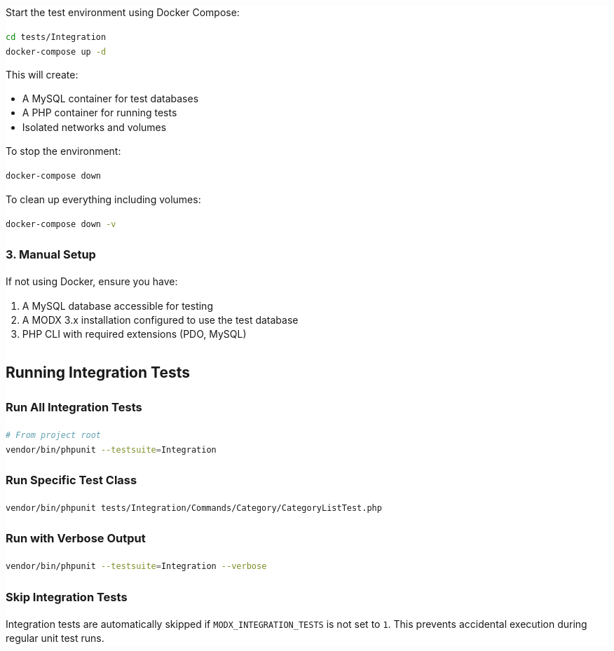 Start the test environment using Docker Compose:

```bash
cd tests/Integration
docker-compose up -d
```

This will create:
- A MySQL container for test databases
- A PHP container for running tests
- Isolated networks and volumes

To stop the environment:

```bash
docker-compose down
```

To clean up everything including volumes:

```bash
docker-compose down -v
```

### 3. Manual Setup

If not using Docker, ensure you have:

1. A MySQL database accessible for testing
2. A MODX 3.x installation configured to use the test database
3. PHP CLI with required extensions (PDO, MySQL)

## Running Integration Tests

### Run All Integration Tests

```bash
# From project root
vendor/bin/phpunit --testsuite=Integration
```

### Run Specific Test Class

```bash
vendor/bin/phpunit tests/Integration/Commands/Category/CategoryListTest.php
```

### Run with Verbose Output

```bash
vendor/bin/phpunit --testsuite=Integration --verbose
```

### Skip Integration Tests

Integration tests are automatically skipped if `MODX_INTEGRATION_TESTS` is not set to `1`. This prevents accidental execution during regular unit test runs.
